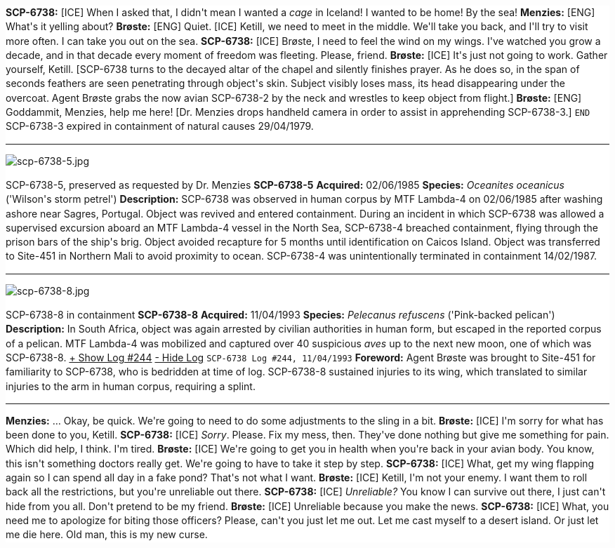**SCP-6738:** [ICE] When I asked that, I didn't mean I wanted a _cage_ in Iceland! I wanted to be home! By the sea!
**Menzies:** [ENG] What's it yelling about?
**Brøste:** [ENG] Quiet. [ICE] Ketill, we need to meet in the middle. We'll take you back, and I'll try to visit more often. I can take you out on the sea.
**SCP-6738:** [ICE] Brøste, I need to feel the wind on my wings. I've watched you grow a decade, and in that decade every moment of freedom was fleeting. Please, friend.
**Brøste:** [ICE] It's just not going to work. Gather yourself, Ketill.
[SCP-6738 turns to the decayed altar of the chapel and silently finishes prayer. As he does so, in the span of seconds feathers are seen penetrating through object's skin. Subject visibly loses mass, its head disappearing under the overcoat. Agent Brøste grabs the now avian SCP-6738-2 by the neck and wrestles to keep object from flight.]
**Brøste:** [ENG] Goddammit, Menzies, help me here!
[Dr. Menzies drops handheld camera in order to assist in apprehending SCP-6738-3.]
`END`
SCP-6738-3 expired in containment of natural causes 29/04/1979.
* * *
![scp-6738-5.jpg](http://scp-sandbox-3.wdfiles.com/local--files/byebyemanalbatross/scp-6738-5.jpg)  

SCP-6738-5, preserved as requested by Dr. Menzies
**SCP-6738-5**
**Acquired:** 02/06/1985
**Species:** _Oceanites oceanicus_ ('Wilson's storm petrel')
**Description:** SCP-6738 was observed in human corpus by MTF Lambda-4 on 02/06/1985 after washing ashore near Sagres, Portugal. Object was revived and entered containment.
During an incident in which SCP-6738 was allowed a supervised excursion aboard an MTF Lambda-4 vessel in the North Sea, SCP-6738-4 breached containment, flying through the prison bars of the ship's brig. Object avoided recapture for 5 months until identification on Caicos Island.
Object was transferred to Site-451 in Northern Mali to avoid proximity to ocean. SCP-6738-4 was unintentionally terminated in containment 14/02/1987.
* * *
![scp-6738-8.jpg](http://scp-sandbox-3.wdfiles.com/local--files/byebyemanalbatross/scp-6738-8.jpg)  

SCP-6738-8 in containment
**SCP-6738-8**
**Acquired:** 11/04/1993
**Species:** _Pelecanus refuscens_ ('Pink-backed pelican')
**Description:** In South Africa, object was again arrested by civilian authorities in human form, but escaped in the reported corpus of a pelican. MTF Lambda-4 was mobilized and captured over 40 suspicious _aves_ up to the next new moon, one of which was SCP-6738-8.
[\+ Show Log #244](javascript:;)
[\- Hide Log](javascript:;)
`SCP-6738 Log #244, 11/04/1993`
**Foreword:** Agent Brøste was brought to Site-451 for familiarity to SCP-6738, who is bedridden at time of log. SCP-6738-8 sustained injuries to its wing, which translated to similar injuries to the arm in human corpus, requiring a splint.
* * *
**Menzies:** … Okay, be quick. We're going to need to do some adjustments to the sling in a bit.
**Brøste:** [ICE] I'm sorry for what has been done to you, Ketill.
**SCP-6738:** [ICE] _Sorry_. Please. Fix my mess, then. They've done nothing but give me something for pain. Which did help, I think. I'm tired.
**Brøste:** [ICE] We're going to get you in health when you're back in your avian body. You know, this isn't something doctors really get. We're going to have to take it step by step.
**SCP-6738:** [ICE] What, get my wing flapping again so I can spend all day in a fake pond? That's not what I want.
**Brøste:** [ICE] Ketill, I'm not your enemy. I want them to roll back all the restrictions, but you're unreliable out there.
**SCP-6738:** [ICE] _Unreliable?_ You know I can survive out there, I just can't hide from you all. Don't pretend to be my friend.
**Brøste:** [ICE] Unreliable because you make the news.
**SCP-6738:** [ICE] What, you need me to apologize for biting those officers? Please, can't you just let me out. Let me cast myself to a desert island. Or just let me die here. Old man, this is my new curse.